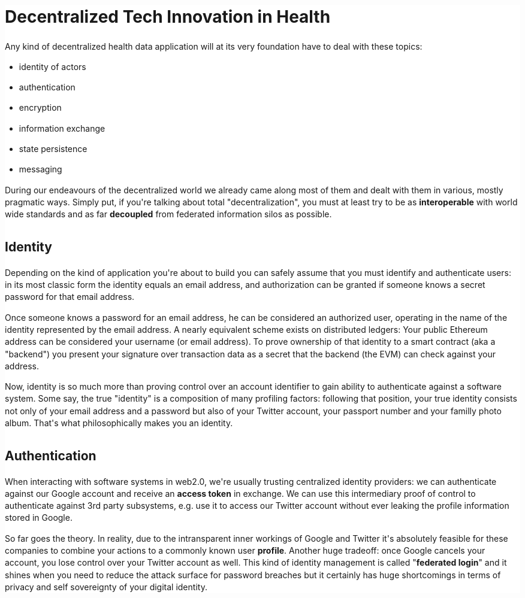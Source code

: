 # Decentralized Tech Innovation in Health

Any kind of decentralized health data application will at its very foundation have to deal with these topics:

- identity of actors

- authentication

- encryption

- information exchange

- state persistence

- messaging

During our endeavours of the decentralized world we already came along most of them and dealt with them in various, mostly pragmatic ways. Simply put, if you're talking about total "decentralization", you must at least try to be as **interoperable** with world wide standards and as far **decoupled** from federated information silos as possible.

## Identity

Depending on the kind of application you're about to build you can safely assume that you must identify and authenticate users: in its most classic form the identity equals an email address, and authorization can be granted if someone knows a secret password for that email address.

Once someone knows a password for an email address, he can be considered an authorized user, operating in the name of the identity represented by the email address. A nearly equivalent scheme exists on distributed ledgers: Your public Ethereum address can be considered your username (or email address). To prove ownership of that identity to a smart contract (aka a "backend") you present your signature over transaction data as a secret that the backend (the EVM) can check against your address.

Now, identity is so much more than proving control over an account identifier to gain ability to authenticate against a software system. Some say, the true "identity" is a composition of many profiling factors: following that position, your true identity consists not only of your email address and a password but also of your Twitter account, your passport number and your familly photo album. That's what philosophically makes you an identity.

## Authentication

When interacting with software systems in web2.0, we're usually trusting centralized identity providers: we can authenticate against our Google account and receive an **access token** in exchange. We can use this intermediary proof of control to authenticate against 3rd party subsystems, e.g. use it to access our Twitter account without ever leaking the profile information stored in Google. 

So far goes the theory. In reality, due to the intransparent inner workings of Google and Twitter it's absolutely feasible for these companies to combine your actions to a commonly known user **profile**. Another huge tradeoff: once Google cancels your account, you lose control over your Twitter account as well. This kind of identity management is called "**federated login**" and it shines when you need to reduce the attack surface for password breaches but it certainly has huge shortcomings in terms of privacy and self sovereignty of your digital identity. 
